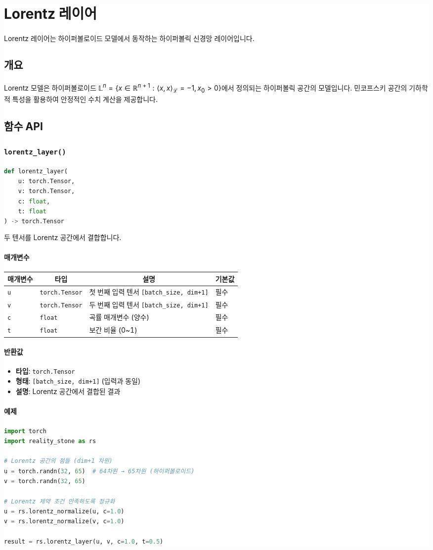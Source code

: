 # Lorentz 레이어

Lorentz 레이어는 하이퍼볼로이드 모델에서 동작하는 하이퍼볼릭 신경망 레이어입니다.

## 개요

Lorentz 모델은 하이퍼볼로이드 $\mathbb{L}^n = \{x \in \mathbb{R}^{n+1} : \langle x,x \rangle_{\mathcal{L}} = -1, x_0 > 0\}$에서 정의되는 하이퍼볼릭 공간의 모델입니다. 민코프스키 공간의 기하학적 특성을 활용하여 안정적인 수치 계산을 제공합니다.

## 함수 API

### `lorentz_layer()`

```python
def lorentz_layer(
    u: torch.Tensor, 
    v: torch.Tensor, 
    c: float, 
    t: float
) -> torch.Tensor
```

두 텐서를 Lorentz 공간에서 결합합니다.

#### 매개변수

| 매개변수 | 타입 | 설명 | 기본값 |
|----------|------|------|--------|
| `u` | `torch.Tensor` | 첫 번째 입력 텐서 `[batch_size, dim+1]` | 필수 |
| `v` | `torch.Tensor` | 두 번째 입력 텐서 `[batch_size, dim+1]` | 필수 |
| `c` | `float` | 곡률 매개변수 (양수) | 필수 |
| `t` | `float` | 보간 비율 (0~1) | 필수 |

#### 반환값

- **타입**: `torch.Tensor`
- **형태**: `[batch_size, dim+1]` (입력과 동일)
- **설명**: Lorentz 공간에서 결합된 결과

#### 예제

```python
import torch
import reality_stone as rs

# Lorentz 공간의 점들 (dim+1 차원)
u = torch.randn(32, 65)  # 64차원 → 65차원 (하이퍼볼로이드)
v = torch.randn(32, 65)

# Lorentz 제약 조건 만족하도록 정규화
u = rs.lorentz_normalize(u, c=1.0)
v = rs.lorentz_normalize(v, c=1.0)

result = rs.lorentz_layer(u, v, c=1.0, t=0.5)
```
